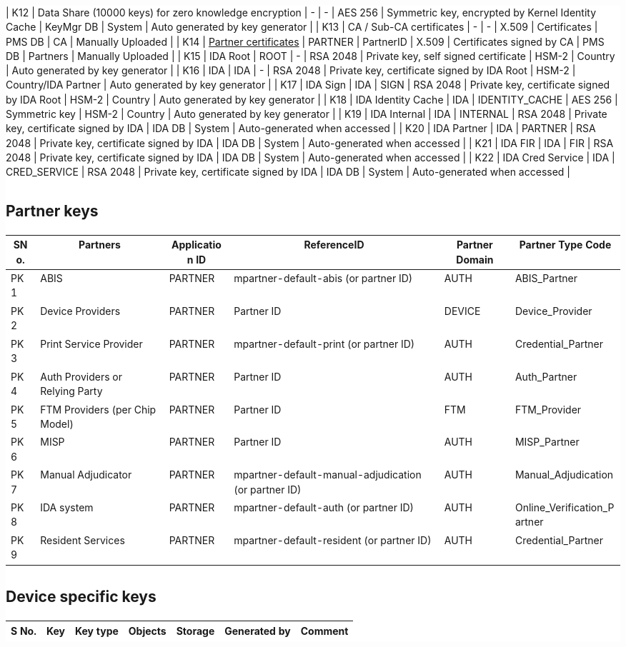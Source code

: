 | K12   | Data Share (10000 keys) for zero knowledge encryption | -                       | -                   | AES 256  | Symmetric key, encrypted by Kernel Identity Cache | KeyMgr DB                                         | System                       | Auto generated by key generator                       |
| K13   | CA / Sub-CA certificates                              | -                       | -                   | X.509    | Certificates                                      | PMS DB                                            | CA                           | Manually Uploaded                                     |
| K14   | [Partner certificates](keys.md#Partner-keys)          | PARTNER                 | PartnerID           | X.509    | Certificates signed by CA                         | PMS DB                                            | Partners                     | Manually Uploaded                                     |
| K15   | IDA Root                                              | ROOT                    | -                   | RSA 2048 | Private key, self signed certificate              | HSM-2                                             | Country                      | Auto generated by key generator                       |
| K16   | IDA                                                   | IDA                     | -                   | RSA 2048 | Private key, certificate signed by IDA Root       | HSM-2                                             | Country/IDA Partner          | Auto generated by key generator                       |
| K17   | IDA Sign                                              | IDA                     | SIGN                | RSA 2048 | Private key, certificate signed by IDA Root       | HSM-2                                             | Country                      | Auto generated by key generator                       |
| K18   | IDA Identity Cache                                    | IDA                     | IDENTITY\_CACHE     | AES 256  | Symmetric key                                     | HSM-2                                             | Country                      | Auto generated by key generator                       |
| K19   | IDA Internal                                          | IDA                     | INTERNAL            | RSA 2048 | Private key, certificate signed by IDA            | IDA DB                                            | System                       | Auto-generated when accessed                          |
| K20   | IDA Partner                                           | IDA                     | PARTNER             | RSA 2048 | Private key, certificate signed by IDA            | IDA DB                                            | System                       | Auto-generated when accessed                          |
| K21   | IDA FIR                                               | IDA                     | FIR                 | RSA 2048 | Private key, certificate signed by IDA            | IDA DB                                            | System                       | Auto-generated when accessed                          |
| K22   | IDA Cred Service                                      | IDA                     | CRED\_SERVICE       | RSA 2048 | Private key, certificate signed by IDA            | IDA DB                                            | System                       | Auto-generated when accessed                          |

## Partner keys

| SNo. | Partners                        | Application ID | ReferenceID                                          | Partner Domain | Partner Type Code             |
| ---- | ------------------------------- | -------------- | ---------------------------------------------------- | -------------- | ----------------------------- |
| PK1  | ABIS                            | PARTNER        | mpartner-default-abis (or partner ID)                | AUTH           | ABIS\_Partner                 |
| PK2  | Device Providers                | PARTNER        | Partner ID                                           | DEVICE         | Device\_Provider              |
| PK3  | Print Service Provider          | PARTNER        | mpartner-default-print (or partner ID)               | AUTH           | Credential\_Partner           |
| PK4  | Auth Providers or Relying Party | PARTNER        | Partner ID                                           | AUTH           | Auth\_Partner                 |
| PK5  | FTM Providers (per Chip Model)  | PARTNER        | Partner ID                                           | FTM            | FTM\_Provider                 |
| PK6  | MISP                            | PARTNER        | Partner ID                                           | AUTH           | MISP\_Partner                 |
| PK7  | Manual Adjudicator              | PARTNER        | mpartner-default-manual-adjudication (or partner ID) | AUTH           | Manual\_Adjudication          |
| PK8  | IDA system                      | PARTNER        | mpartner-default-auth (or partner ID)                | AUTH           | Online\_Verification\_Partner |
| PK9  | Resident Services               | PARTNER        | mpartner-default-resident (or partner ID)            | AUTH           | Credential\_Partner           |

## Device specific keys

| S No. | Key                                       | Key type | Objects                                              | Storage                    | Generated by                                           | Comment                                   |
| ----- | ----------------------------------------- | -------- | ---------------------------------------------------- | -------------------------- | ------------------------------------------------------ | ----------------------------------------- |